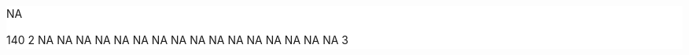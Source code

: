 NA
</td>
<td style="text-align:left;">
140
</td>
</tr>
<tr>
<td style="text-align:left;">
2
</td>
<td style="text-align:left;">
NA
</td>
<td style="text-align:left;">
NA
</td>
<td style="text-align:left;">
NA
</td>
<td style="text-align:left;">
NA
</td>
<td style="text-align:right;">
NA
</td>
<td style="text-align:right;">
NA
</td>
<td style="text-align:right;">
NA
</td>
<td style="text-align:right;">
NA
</td>
<td style="text-align:left;">
NA
</td>
<td style="text-align:left;">
NA
</td>
<td style="text-align:left;">
NA
</td>
<td style="text-align:left;">
NA
</td>
<td style="text-align:left;">
NA
</td>
<td style="text-align:left;">
NA
</td>
<td style="text-align:left;">
NA
</td>
<td style="text-align:left;">
NA
</td>
</tr>
<tr>
<td style="text-align:left;">
3
</td>
<td style="text-align:left;">